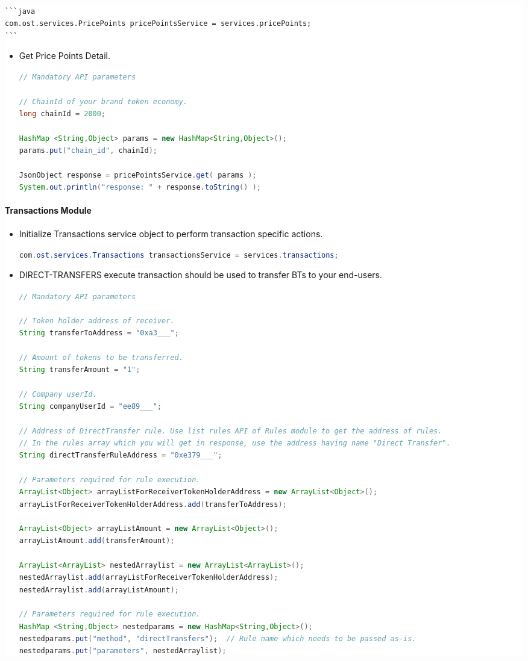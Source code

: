 	```java
	com.ost.services.PricePoints pricePointsService = services.pricePoints;
	```

* Get Price Points Detail.

	```java
	// Mandatory API parameters

	// ChainId of your brand token economy.
	long chainId = 2000;

	HashMap <String,Object> params = new HashMap<String,Object>();
	params.put("chain_id", chainId);

	JsonObject response = pricePointsService.get( params );
	System.out.println("response: " + response.toString() );
	```

#### Transactions Module

* Initialize Transactions service object to perform transaction specific actions.

	```java
	com.ost.services.Transactions transactionsService = services.transactions;
	```

* DIRECT-TRANSFERS execute transaction should be used to transfer BTs to your end-users.

	```java
	// Mandatory API parameters

	// Token holder address of receiver.
	String transferToAddress = "0xa3___";

	// Amount of tokens to be transferred.
	String transferAmount = "1";

	// Company userId.
	String companyUserId = "ee89___";

	// Address of DirectTransfer rule. Use list rules API of Rules module to get the address of rules.
	// In the rules array which you will get in response, use the address having name "Direct Transfer".
	String directTransferRuleAddress = "0xe379___";

	// Parameters required for rule execution.
	ArrayList<Object> arrayListForReceiverTokenHolderAddress = new ArrayList<Object>();
	arrayListForReceiverTokenHolderAddress.add(transferToAddress);

	ArrayList<Object> arrayListAmount = new ArrayList<Object>();
	arrayListAmount.add(transferAmount);

	ArrayList<ArrayList> nestedArraylist = new ArrayList<ArrayList>();
	nestedArraylist.add(arrayListForReceiverTokenHolderAddress);
	nestedArraylist.add(arrayListAmount);

	// Parameters required for rule execution.
	HashMap <String,Object> nestedparams = new HashMap<String,Object>();
	nestedparams.put("method", "directTransfers");  // Rule name which needs to be passed as-is.
	nestedparams.put("parameters", nestedArraylist);
